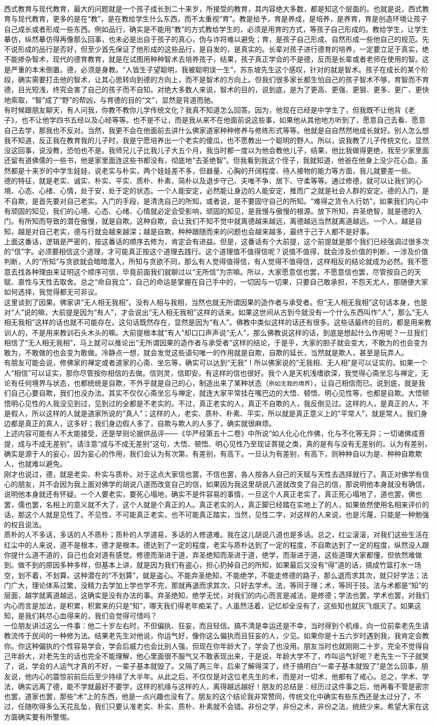 ​       西式教育与现代教育，最大的问题就是一个孩子成长到二十来岁，所接受的教育，其内容绝大多数，都是知这个层面的。也就是说，西式教育与现代教育，更多的是在“教”，是在教给学生什么东西，而不太重视“育”。教是给予，育是养成，是培养，是养育，育是创造环境让孩子自己成长或者形成一些东西。例如品行，确实是不能用“教”的方式教给学生的，必须是用育的方式，等孩子自己形成的。教给学生，让学生摹仿，纵然摹仿得再像那么回事，也未必是出自于孩子的真心，伪与诈将难以避免；育，是孩子自己形成、自然形成一些他自己的规范。先不说形成的品行是否好，但至少首先保证了他形成的这些品行，是自发的，是真实的。长辈对孩子进行德育的培养，一定要立足于真实，绝不能掺杂智术，现代的德育教育，就是在试图用种种智术去培养孩子，结果，孩子真正学会的不是德，反而是长辈或者老师在使用的智。这是严重的本末倒置。德，必须是身教。“人皆生子望聪明，我被聪明误一生”，苏东坡先生这个感叹，针对的就是智术。孩子在成长的某个阶段，确实需要打击他的智术，让其心思转向到德的方向上，而不是智术的方向上。但我们很多家长都生怕自己的孩子智术不够，育智而不育德，目光短浅，终究会害了自己的孩子而不自知。对绝大多数人来说，智术的目的，说到底，是为了更高、更强、更狠、更多、更广、更快地索取，“智”成了“野”的帮凶，与育德的目的“文”，显然是背道而驰。
​    
​       有时候跟朋友聊天，有人问我，你教不教你儿学传统文化？我真不知道怎么回答。因为，他现在已经是中学生了，但我既不让他背《老子》，也不让他学四书五经以及心经等等。也不是不让，而是我从来不在他面前说这些事，如果他从其他地方听到了，愿意自己去看、愿意自己去学，那我也不反对。当然，我更不会在他面前去讲什么佛家道家种种修养与修练形式等等。他就是自自然然地成长就好。别人怎么想我不知道，反正我在教育我的儿子时，我是宁愿培养出一个老实的傻瓜，也不愿教出一个聪明的野人。所以，说我教了儿子传统文化，显然没这回事，说没教，恐怕也不是。我师兄儿子比我儿子大五个月，我当时都一度以为他会教他儿子，结果，他比我做得更绝，我至少家里面还留有道佛儒的一些书，他是家里面连这些书都没有，彻底地“去圣绝智”。但我看到我这个侄子，我就知道，他爸在他身上没少花心血，虽然都是十来岁的中学生娃娃，说老实与朴实，两个娃娃差不多，但器量、心胸的开阔程度、待人接物的能力等方面，我儿就要差一些。
​    
​       德的特征，就是老实、诚实、朴实、平实、质朴、朴素、简朴以及退步守己、夫唯不争、居下、守柔等等。通过修德，就可以让我们的心境、心态、心绪、心情，处于安，处于定的状态。一个人能安定，必然能让身边的人能安定，推而广之就是社会人群的安定。德的入门，是不自欺，是首先要对自己老实。入门的手段，是清洗自己的所知，或者说，是不要固守自己的所知。“难得之货令人行妨”，如果我们内心中有顽固的知见，我们的心境、心态、心绪、心情就必定会受影响，顽固的知见，是我慢与傲慢的根源。放下所知，弃圣绝智，就是德的入门。有所知而导致的潜在傲慢，就是自欺。这种自欺，会让我们不知不觉中就离德越来越远，离德越远当然就离道越远。一个人，越是自知，越是对自己老实，德与行就会越来越深；越是自欺，种种跟随而来的问题也会越来越多，最终于己于人都不是好事。
​    
​       上面这番话，逻辑是严密的，按这番话的顺序去修为，肯定会有进益。但是，这番话有个大前提，这个前提就是那个我们已经强调过很多次的“信”字。必须要相信这个道理，才可能真正按这个道理去践行。这个道理值不值得信呢？说值不值得，就会涉及价值的判断，一涉及价值判断，人的“所知”与贪欲就会暗暗潜入，所知与贪欲不同，那么有人觉得值得信，有人觉得不值得信，这样相反的结论就成为必然。我不愿意去找各种理由来证明这个顺序可信，毕竟前面我们就聊过以“无所信”为宗嘛。所以，大家愿意信也罢，不愿意信也罢，尽管按自己的天赋、禀性与天性去取舍。总之“命自我立”，自己的命运是掌握在自己手中的，一切因与一切果，只要自己敢承担，不怨天尤人，那随便大家如何选择，我觉得都无可非议。
​    
​       这里谈到了因果。佛家讲“无人相无我相”。没有人相与我相，当然也就无所谓因果的造作者与承受者。但“无人相无我相”这句话本身，也是对“人”说的嘛，大前提是因为“有人”，才会说出“无人相无我相”这样的话来。如果这世间从古到今就没有一个什么东西叫作“人”，那么“无人相无我相”这样的话也就不可能存在。这句话既然存在，显然是因为“有人”。佛教中类似这样的话还有很多。这些话最终的目的，都是用来教训人的，不是用来教训石头木头的嘛。大前提根本就“有人”却口口声声说“无人”，那么佛教说这样的话，到底是想起什么作用呢？一旦我们相信了“无人相无我相”，马上就可以推论出“无所谓因果的造作者与承受者”这样的结论，于是乎，大家的胆子就会变大，不敢为的也会变为敢为，不敢做的也会变为敢做。冷静点一想，就会发觉这些语句唯一的作用就是自欺，自欺的延长，当然就是欺人，甚至是玩弄人。
​    
​       有朋友可能会说，修佛家的禅定或者道家的心斋、坐忘等，确实可以达到“无我”！所以佛家说的“无我相、无人相”是可以证实的。如果一个人“相信”可以证实，那你尽管按你相信的去做。信则灵，信即安，有这样的信也很好。我个人是天机浅嗜欲深，我觉得心斋坐忘与禅定，无论有任何境界与状态，也都统统是自欺，不外乎就是自己的心，制造出来了某种状态（`例如无我的境界`），让自己相信而已。说到底，就是我们自己心要自欺，我们也没办法。其实不仅仅心斋坐忘与禅定，就连大家平常挂在嘴巴边的大悟、顿悟、明心见性等，也都是自欺。大悟顿悟明心见性的人我没见到过，见到过的全都是不老实的。不过，真正老实的人，真正不自欺的人，我反倒见过。这样的人，是真正的人，不是假人，所以这样的人就是道家所说的“真人”；这样的人，老实、质朴、朴素、平实，所以就是真正意义上的“平常人”，就是常人。我们身边都是真正的真人，这多好；我们身边假人多了，自欺与欺人的人多了，确实就很麻烦。
​    
​       上述内容可能有人不太能接受，还是举则论据供品评——《华严经第五十二卷》中所说“如人化心化作佛，化与不化等无异；一切诸佛成菩提，成与不成无差别”。请注意“成与不成无差别”这句，大悟、顿悟、明心见性乃至现证菩提之类，真的是有与没有无差别的。认为有差别，确实是源于人的妄心，因为妄心的作用，我们会认为有次第，有差别，有高下。一旦认为有差别，有高下，则种种自以为是、种种自欺欺人，也就难以避免。
​    
​       刚才也说过，德，就是老实、朴实与质朴。对于这点大家信也罢，不信也罢，各人按各人自己的天赋与天性去选择就行了。真正对佛学有信心的朋友，并不会因为我上面对佛学的胡说八道而改变自己的信，如果因为我这里胡说八道就改变了自己的信，那说明他本身就没有确信，说明他本身就还有怀疑。一个人要老实，要死心塌地，确实不是件容易的事情，一旦这个人真正老实了，真正死心塌地了，道也罢，佛也罢，儒也罢，名相上的意义就不大了，这个人就是个真正的人。真正老实的人，真正脚已经踏在实地上了的人，如果依然使用名相来评价的话，那这个人就是见性了。不见性，不可能真正老实，也不可能真正踏实，当然，见性二字，对这样的人来说，也是污蔑，只能是一种勉强的权且说法。
​    
​       质朴的人不多话，多话的人不质朴；质朴的人学道易，多话的人修道难。我在这儿胡说八道也是多话。总之，红尘滚滚，对我们这些生活在红尘中的人来说，道不是根本，德才是根本。德达到了一定的程度，老实与质朴达到了一定的程度，不自欺达到了一定的程度，纵然没人跟你提什么道不道的，自己也会对道有感觉。修德而渐进于道，弃圣绝知而渐进于道，绝学，而渐进于道，这些道理大家都懂，但依然难做到。做不到的原因多种多样，但基本上讲，就是因为我们有盗心，担心扔掉自己的所知，如果最后又没有“得”道的话，搞成竹篮打水一场空，划不着，不划算。这种潜在的“不划算”，就是盗心。不能弃圣绝知，不能绝学，不能走修德的路子，那么退而求其次，就只好学法；法门广大，理论体系过繁，没精力去学加上学也学不完，那就再退而求其次，只好去学术。法，等同于理；术，等同于技。法与术都是“知”的层面，越学就离道越远，这确实是没有办法的事。弃圣绝知，绝学无忧，对我们的内心而言是减法，是修德；学法也罢，学术也罢，对我们内心而言是加法，是积累，积累来的只是“知”，哪天我们得老年痴呆了，人虽然活着，记忆却全没有了，这些知也就灰飞烟灭了。如果这知，是我们耗尽心血得来的，我们会觉得可惜吗？
​    
​       一位朋友讲过这么一件事：他二十岁左右时，不但偏执、狂妄，而且轻信。搞不清是幸运还是不幸，当时得到个机缘，向一位前辈老先生请教流传于民间的一种修为法。结果老先生对他说，你运气好，像你这么偏执而且狂妄的人，少见。如果你是十五六岁时遇到我，我肯定会教你。你这种偏执的个性容易学会，学会后威力也会比别人强。但现在你年龄大了，学会了也没用。朋友当时也就刚刚二十岁，完全不觉得自己年龄大，对老先生的话也完全不能理解，他心里面很不服气又不敢表现出来，于是说，年龄大学不了，咋叫运气好呢？老先生一下子就笑了，说，学会的人运气才真的不好，一辈子基本就毁了。又隔了两三年，后来了解得深了，终于搞明白“一辈子基本就毁了”是怎么回事，朋友说，他内心的震惊前前后后至少持续了大半年。从此之后，不仅仅是对这位老先生的术，而是对一切术，他都有了戒心。总之，学术、学法，确实远离了德，能不学就最好不要学，这样的机缘与这样的人，离得越远越好！朋友的总结是：经历过这件事之后，他再看不管是密宗也罢，道家也罢，那些“术”上的东西，他是一点兴趣也没有了。朋友的这个结论我非常赞同，传统文化中确实有些东西还是太过分了，不过，任随吹得多么天花乱坠，我们只要认准老实、朴实、质朴、朴素就不会错。非份之学，非份之术，非份之法，统统少来。希望大家在这方面确实要有所警惕。
​    
